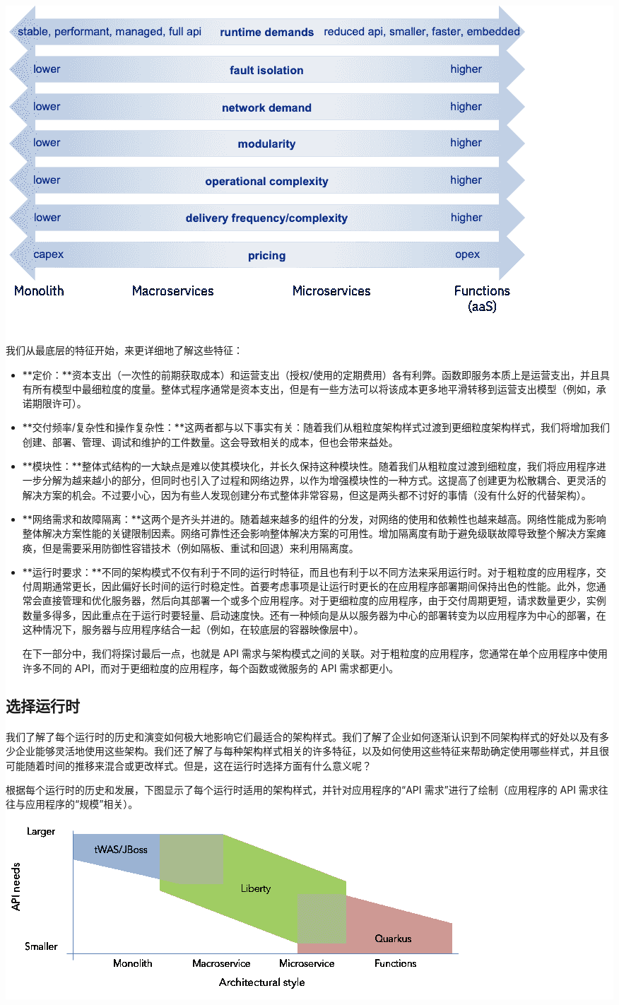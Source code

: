 ![该图显示了从粗粒度架构样式迁移到细粒度架构样式时，非功能性特征如何变化](img/55d2c09a3987e53a58784f03546ddf74.png)

我们从最底层的特征开始，来更详细地了解这些特征：

*   **定价：**资本支出（一次性的前期获取成本）和运营支出（授权/使用的定期费用）各有利弊。函数即服务本质上是运营支出，并且具有所有模型中最细粒度的度量。整体式程序通常是资本支出，但是有一些方法可以将该成本更多地平滑转移到运营支出模型（例如，承诺期限许可）。

*   **交付频率/复杂性和操作复杂性：**这两者都与以下事实有关：随着我们从粗粒度架构样式过渡到更细粒度架构样式，我们将增加我们创建、部署、管理、调试和维护的工件数量。这会导致相关的成本，但也会带来益处。

*   **模块性：**整体式结构的一大缺点是难以使其模块化，并长久保持这种模块性。随着我们从粗粒度过渡到细粒度，我们将应用程序进一步分解为越来越小的部分，但同时也引入了过程和网络边界，以作为增强模块性的一种方式。这提高了创建更为松散耦合、更灵活的解决方案的机会。不过要小心，因为有些人发现创建分布式整体非常容易，但这是两头都不讨好的事情（没有什么好的代替架构）。

*   **网络需求和故障隔离：**这两个是齐头并进的。随着越来越多的组件的分发，对网络的使用和依赖性也越来越高。网络性能成为影响整体解决方案性能的关键限制因素。网络可靠性还会影响整体解决方案的可用性。增加隔离度有助于避免级联故障导致整个解决方案瘫痪，但是需要采用防御性容错技术（例如隔板、重试和回退）来利用隔离度。

*   **运行时要求：**不同的架构模式不仅有利于不同的运行时特征，而且也有利于以不同方法来采用运行时。对于粗粒度的应用程序，交付周期通常更长，因此偏好长时间的运行时稳定性。首要考虑事项是让运行时更长的在应用程序部署期间保持出色的性能。此外，您通常会直接管理和优化服务器，然后向其部署一个或多个应用程序。对于更细粒度的应用程序，由于交付周期更短，请求数量更少，实例数量多得多，因此重点在于运行时要轻量、启动速度快。还有一种倾向是从以服务器为中心的部署转变为以应用程序为中心的部署，在这种情况下，服务器与应用程序结合一起（例如，在较底层的容器映像层中）。

    在下一部分中，我们将探讨最后一点，也就是 API 需求与架构模式之间的关联。对于粗粒度的应用程序，您通常在单个应用程序中使用许多不同的 API，而对于更细粒度的应用程序，每个函数或微服务的 API 需求都更小。

## 选择运行时

我们了解了每个运行时的历史和演变如何极大地影响它们最适合的架构样式。我们了解了企业如何逐渐认识到不同架构样式的好处以及有多少企业能够灵活地使用这些架构。我们还了解了与每种架构样式相关的许多特征，以及如何使用这些特征来帮助确定使用哪些样式，并且很可能随着时间的推移来混合或更改样式。但是，这在运行时选择方面有什么意义呢？

根据每个运行时的历史和发展，下图显示了每个运行时适用的架构样式，并针对应用程序的“API 需求”进行了绘制（应用程序的 API 需求往往与应用程序的“规模”相关）。

![该图显示了根据应用程序的 API 需求，哪些运行时适合不同的架构样式](img/387a72b0689e43a38554bfd202f595d5.png)